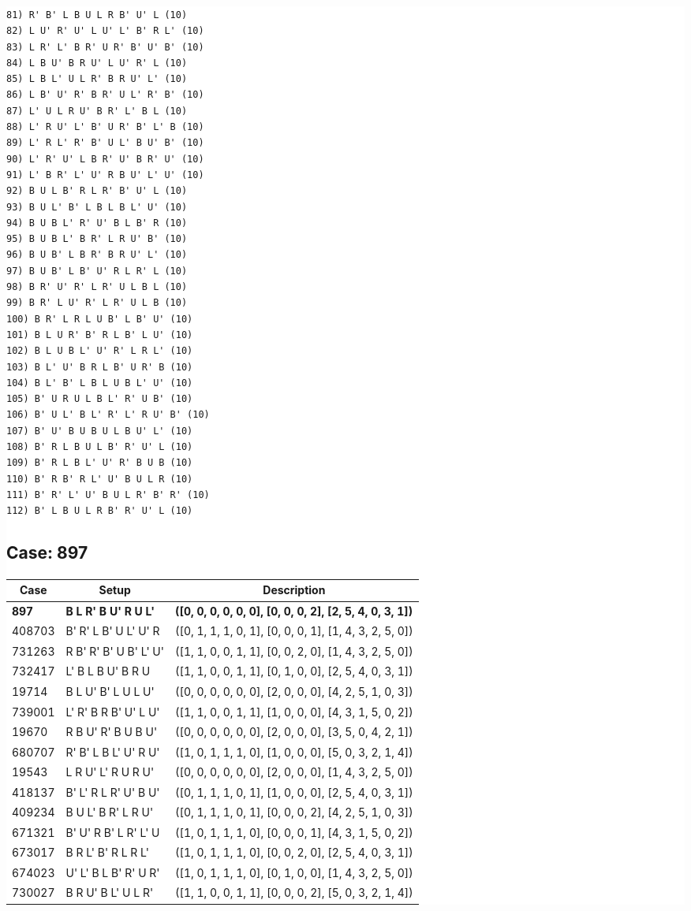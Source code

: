 ```
81) R' B' L B U L R B' U' L (10)
82) L U' R' U' L U' L' B' R L' (10)
83) L R' L' B R' U R' B' U' B' (10)
84) L B U' B R U' L U' R' L (10)
85) L B L' U L R' B R U' L' (10)
86) L B' U' R' B R' U L' R' B' (10)
87) L' U L R U' B R' L' B L (10)
88) L' R U' L' B' U R' B' L' B (10)
89) L' R L' R' B' U L' B U' B' (10)
90) L' R' U' L B R' U' B R' U' (10)
91) L' B R' L' U' R B U' L' U' (10)
92) B U L B' R L R' B' U' L (10)
93) B U L' B' L B L B L' U' (10)
94) B U B L' R' U' B L B' R (10)
95) B U B L' B R' L R U' B' (10)
96) B U B' L B R' B R U' L' (10)
97) B U B' L B' U' R L R' L (10)
98) B R' U' R' L R' U L B L (10)
99) B R' L U' R' L R' U L B (10)
100) B R' L R L U B' L B' U' (10)
101) B L U R' B' R L B' L U' (10)
102) B L U B L' U' R' L R L' (10)
103) B L' U' B R L B' U R' B (10)
104) B L' B' L B L U B L' U' (10)
105) B' U R U L B L' R' U B' (10)
106) B' U L' B L' R' L' R U' B' (10)
107) B' U' B U B U L B U' L' (10)
108) B' R L B U L B' R' U' L (10)
109) B' R L B L' U' R' B U B (10)
110) B' R B' R L' U' B U L R (10)
111) B' R' L' U' B U L R' B' R' (10)
112) B' L B U L R B' R' U' L (10)
```
## Case: 897
| Case | Setup | Description |
| ---- | ----- | ----------- |
| **897** | **B L R' B U' R U L'** | **([0, 0, 0, 0, 0, 0], [0, 0, 0, 2], [2, 5, 4, 0, 3, 1])** |
| 408703 | B' R' L B' U L' U' R | ([0, 1, 1, 1, 0, 1], [0, 0, 0, 1], [1, 4, 3, 2, 5, 0]) |
| 731263 | R B' R' B' U B' L' U' | ([1, 1, 0, 0, 1, 1], [0, 0, 2, 0], [1, 4, 3, 2, 5, 0]) |
| 732417 | L' B L B U' B R U | ([1, 1, 0, 0, 1, 1], [0, 1, 0, 0], [2, 5, 4, 0, 3, 1]) |
| 19714 | B L U' B' L U L U' | ([0, 0, 0, 0, 0, 0], [2, 0, 0, 0], [4, 2, 5, 1, 0, 3]) |
| 739001 | L' R' B R B' U' L U' | ([1, 1, 0, 0, 1, 1], [1, 0, 0, 0], [4, 3, 1, 5, 0, 2]) |
| 19670 | R B U' R' B U B U' | ([0, 0, 0, 0, 0, 0], [2, 0, 0, 0], [3, 5, 0, 4, 2, 1]) |
| 680707 | R' B' L B L' U' R U' | ([1, 0, 1, 1, 1, 0], [1, 0, 0, 0], [5, 0, 3, 2, 1, 4]) |
| 19543 | L R U' L' R U R U' | ([0, 0, 0, 0, 0, 0], [2, 0, 0, 0], [1, 4, 3, 2, 5, 0]) |
| 418137 | B' L' R L R' U' B U' | ([0, 1, 1, 1, 0, 1], [1, 0, 0, 0], [2, 5, 4, 0, 3, 1]) |
| 409234 | B U L' B R' L R U' | ([0, 1, 1, 1, 0, 1], [0, 0, 0, 2], [4, 2, 5, 1, 0, 3]) |
| 671321 | B' U' R B' L R' L' U | ([1, 0, 1, 1, 1, 0], [0, 0, 0, 1], [4, 3, 1, 5, 0, 2]) |
| 673017 | B R L' B' R L R L' | ([1, 0, 1, 1, 1, 0], [0, 0, 2, 0], [2, 5, 4, 0, 3, 1]) |
| 674023 | U' L' B L B' R' U R' | ([1, 0, 1, 1, 1, 0], [0, 1, 0, 0], [1, 4, 3, 2, 5, 0]) |
| 730027 | B R U' B L' U L R' | ([1, 1, 0, 0, 1, 1], [0, 0, 0, 2], [5, 0, 3, 2, 1, 4]) |